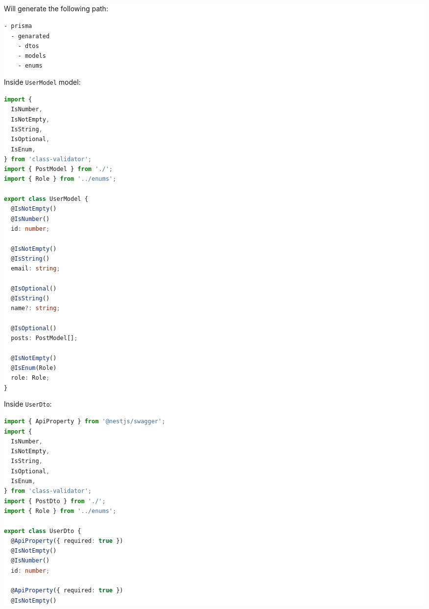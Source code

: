 Will generate the following path:

```
- prisma
  - genarated
    - dtos
    - models
    - enums
```

Inside `UserModel` model:

```ts
import {
  IsNumber,
  IsNotEmpty,
  IsString,
  IsOptional,
  IsEnum,
} from 'class-validator';
import { PostModel } from './';
import { Role } from '../enums';

export class UserModel {
  @IsNotEmpty()
  @IsNumber()
  id: number;

  @IsNotEmpty()
  @IsString()
  email: string;

  @IsOptional()
  @IsString()
  name?: string;

  @IsOptional()
  posts: PostModel[];

  @IsNotEmpty()
  @IsEnum(Role)
  role: Role;
}
```

Inside `UserDto`:

```ts
import { ApiProperty } from '@nestjs/swagger';
import {
  IsNumber,
  IsNotEmpty,
  IsString,
  IsOptional,
  IsEnum,
} from 'class-validator';
import { PostDto } from './';
import { Role } from '../enums';

export class UserDto {
  @ApiProperty({ required: true })
  @IsNotEmpty()
  @IsNumber()
  id: number;

  @ApiProperty({ required: true })
  @IsNotEmpty()
```